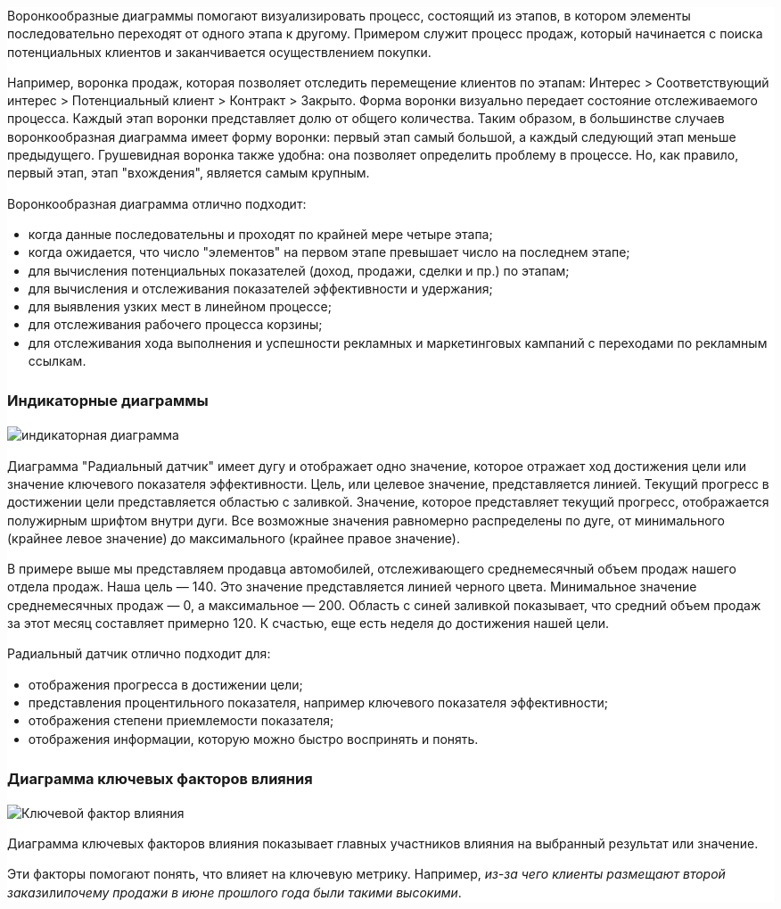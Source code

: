 Воронкообразные диаграммы помогают визуализировать процесс, состоящий из этапов, в котором элементы последовательно переходят от одного этапа к другому.  Примером служит процесс продаж, который начинается с поиска потенциальных клиентов и заканчивается осуществлением покупки.

Например, воронка продаж, которая позволяет отследить перемещение клиентов по этапам: Интерес > Соответствующий интерес > Потенциальный клиент > Контракт > Закрыто. Форма воронки визуально передает состояние отслеживаемого процесса.
Каждый этап воронки представляет долю от общего количества. Таким образом, в большинстве случаев воронкообразная диаграмма имеет форму воронки: первый этап самый большой, а каждый следующий этап меньше предыдущего. Грушевидная воронка также удобна: она позволяет определить проблему в процессе. Но, как правило, первый этап, этап "вхождения", является самым крупным.

Воронкообразная диаграмма отлично подходит:
- когда данные последовательны и проходят по крайней мере четыре этапа;
- когда ожидается, что число "элементов" на первом этапе превышает число на последнем этапе;
- для вычисления потенциальных показателей (доход, продажи, сделки и пр.) по этапам;
- для вычисления и отслеживания показателей эффективности и удержания;
- для выявления узких мест в линейном процессе;
- для отслеживания рабочего процесса корзины;
- для отслеживания хода выполнения и успешности рекламных и маркетинговых кампаний с переходами по рекламным ссылкам.

### <a name="gauge-charts"></a>Индикаторные диаграммы
![индикаторная диаграмма](media/end-user-visual-type/gauge-m.png)

Диаграмма "Радиальный датчик" имеет дугу и отображает одно значение, которое отражает ход достижения цели или значение ключевого показателя эффективности. Цель, или целевое значение, представляется линией. Текущий прогресс в достижении цели представляется областью с заливкой. Значение, которое представляет текущий прогресс, отображается полужирным шрифтом внутри дуги. Все возможные значения равномерно распределены по дуге, от минимального (крайнее левое значение) до максимального (крайнее правое значение).

В примере выше мы представляем продавца автомобилей, отслеживающего среднемесячный объем продаж нашего отдела продаж. Наша цель — 140. Это значение представляется линией черного цвета. Минимальное значение среднемесячных продаж — 0, а максимальное — 200. Область с синей заливкой показывает, что средний объем продаж за этот месяц составляет примерно 120. К счастью, еще есть неделя до достижения нашей цели.

Радиальный датчик отлично подходит для:
- отображения прогресса в достижении цели;
- представления процентильного показателя, например ключевого показателя эффективности;
- отображения степени приемлемости показателя;
- отображения информации, которую можно быстро воспринять и понять.

 ### <a name="key-influencers-chart"></a>Диаграмма ключевых факторов влияния
![Ключевой фактор влияния](media/end-user-visual-type/power-bi-influencer.png)

Диаграмма ключевых факторов влияния показывает главных участников влияния на выбранный результат или значение.

Эти факторы помогают понять, что влияет на ключевую метрику. Например, *из-за чего клиенты размещают второй заказ*или*почему продажи в июне прошлого года были такими высокими*. 
